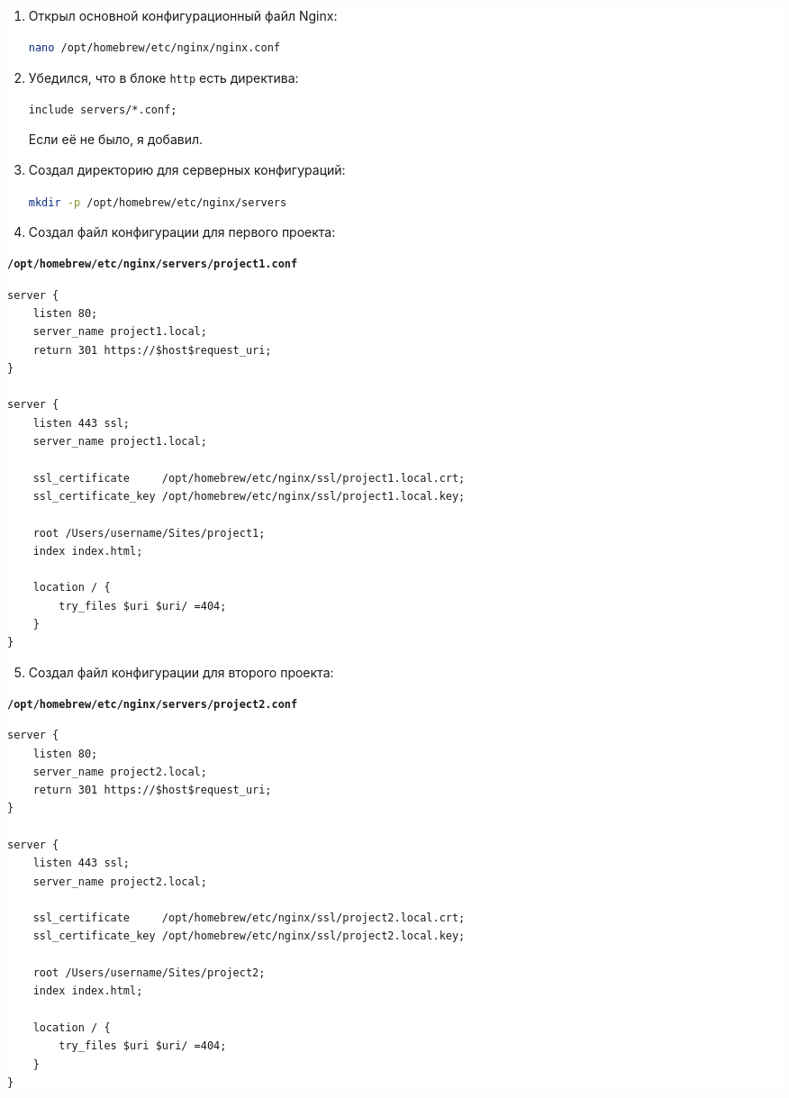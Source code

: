 1. Открыл основной конфигурационный файл Nginx:
   ```bash
   nano /opt/homebrew/etc/nginx/nginx.conf
   ```

2. Убедился, что в блоке `http` есть директива:
   ```nginx
   include servers/*.conf;
   ```
   Если её не было, я добавил.

3. Создал директорию для серверных конфигураций:
   ```bash
   mkdir -p /opt/homebrew/etc/nginx/servers
   ```

4. Создал файл конфигурации для первого проекта:

**`/opt/homebrew/etc/nginx/servers/project1.conf`**
```nginx
server {
    listen 80;
    server_name project1.local;
    return 301 https://$host$request_uri;
}

server {
    listen 443 ssl;
    server_name project1.local;

    ssl_certificate     /opt/homebrew/etc/nginx/ssl/project1.local.crt;
    ssl_certificate_key /opt/homebrew/etc/nginx/ssl/project1.local.key;

    root /Users/username/Sites/project1;
    index index.html;

    location / {
        try_files $uri $uri/ =404;
    }
}
```

5. Создал файл конфигурации для второго проекта:

**`/opt/homebrew/etc/nginx/servers/project2.conf`**
```nginx
server {
    listen 80;
    server_name project2.local;
    return 301 https://$host$request_uri;
}

server {
    listen 443 ssl;
    server_name project2.local;

    ssl_certificate     /opt/homebrew/etc/nginx/ssl/project2.local.crt;
    ssl_certificate_key /opt/homebrew/etc/nginx/ssl/project2.local.key;

    root /Users/username/Sites/project2;
    index index.html;

    location / {
        try_files $uri $uri/ =404;
    }
}
```
